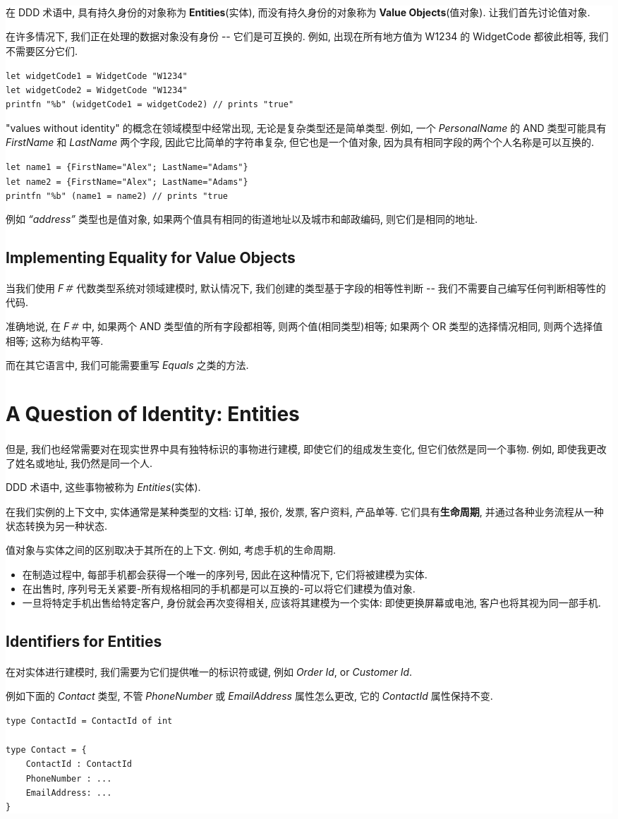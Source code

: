 在 DDD 术语中, 具有持久身份的对象称为 **Entities**(实体), 而没有持久身份的对象称为 **Value Objects**(值对象). 让我们首先讨论值对象.

在许多情况下, 我们正在处理的数据对象没有身份 -- 它们是可互换的. 例如, 出现在所有地方值为 W1234 的 WidgetCode 都彼此相等, 我们不需要区分它们.

```f#
let widgetCode1 = WidgetCode "W1234"
let widgetCode2 = WidgetCode "W1234"
printfn "%b" (widgetCode1 = widgetCode2) // prints "true"
```

"values without identity" 的概念在领域模型中经常出现, 无论是复杂类型还是简单类型. 例如, 一个 *PersonalName* 的 AND 类型可能具有 *FirstName* 和 *LastName* 两个字段, 因此它比简单的字符串复杂, 但它也是一个值对象, 因为具有相同字段的两个个人名称是可以互换的.

```f#
let name1 = {FirstName="Alex"; LastName="Adams"}
let name2 = {FirstName="Alex"; LastName="Adams"}
printfn "%b" (name1 = name2) // prints "true
```

例如 *“address”* 类型也是值对象, 如果两个值具有相同的街道地址以及城市和邮政编码, 则它们是相同的地址.

## Implementing Equality for Value Objects

当我们使用 *F＃* 代数类型系统对领域建模时, 默认情况下, 我们创建的类型基于字段的相等性判断 -- 我们不需要自己编写任何判断相等性的代码.

准确地说, 在 *F＃* 中, 如果两个 AND 类型值的所有字段都相等, 则两个值(相同类型)相等; 如果两个 OR 类型的选择情况相同, 则两个选择值相等; 这称为结构平等.

而在其它语言中, 我们可能需要重写 *Equals* 之类的方法.

# A Question of Identity: Entities

但是, 我们也经常需要对在现实世界中具有独特标识的事物进行建模, 即使它们的组成发生变化, 但它们依然是同一个事物. 例如, 即使我更改了姓名或地址, 我仍然是同一个人.

DDD 术语中, 这些事物被称为 *Entities*(实体).

在我们实例的上下文中, 实体通常是某种类型的文档: 订单, 报价, 发票, 客户资料, 产品单等. 它们具有**生命周期**, 并通过各种业务流程从一种状态转换为另一种状态.

值对象与实体之间的区别取决于其所在的上下文. 例如, 考虑手机的生命周期.

- 在制造过程中, 每部手机都会获得一个唯一的序列号, 因此在这种情况下, 它们将被建模为实体.
- 在出售时, 序列号无关紧要-所有规格相同的手机都是可以互换的-可以将它们建模为值对象.
- 一旦将特定手机出售给特定客户, 身份就会再次变得相关, 应该将其建模为一个实体:  即使更换屏幕或电池, 客户也将其视为同一部手机.

## Identifiers for Entities

在对实体进行建模时, 我们需要为它们提供唯一的标识符或键, 例如 *Order Id*, or *Customer Id*.

例如下面的 *Contact* 类型, 不管 *PhoneNumber* 或 *EmailAddress* 属性怎么更改, 它的 *ContactId* 属性保持不变.

```f#
type ContactId = ContactId of int

type Contact = {
    ContactId : ContactId
    PhoneNumber : ...
    EmailAddress: ...
}
```
